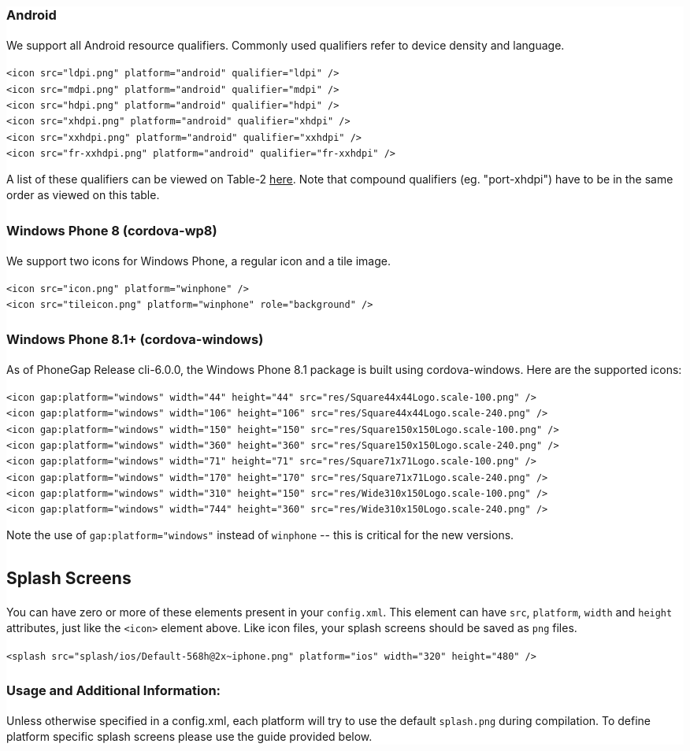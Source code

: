 ### Android

We support all Android resource qualifiers. Commonly used qualifiers refer to device density and language.

    <icon src="ldpi.png" platform="android" qualifier="ldpi" />
    <icon src="mdpi.png" platform="android" qualifier="mdpi" />
    <icon src="hdpi.png" platform="android" qualifier="hdpi" />
    <icon src="xhdpi.png" platform="android" qualifier="xhdpi" />
    <icon src="xxhdpi.png" platform="android" qualifier="xxhdpi" />
    <icon src="fr-xxhdpi.png" platform="android" qualifier="fr-xxhdpi" />

A list of these qualifiers can be viewed on Table-2 [here](http://developer.android.com/guide/topics/resources/providing-resources.html). Note that compound qualifiers (eg. "port-xhdpi") have to
be in the same order as viewed on this table.

### Windows Phone 8 (cordova-wp8)

We support two icons for Windows Phone, a regular icon and a tile image.

    <icon src="icon.png" platform="winphone" />
    <icon src="tileicon.png" platform="winphone" role="background" />

### Windows Phone 8.1+ (cordova-windows)

As of PhoneGap Release cli-6.0.0, the Windows Phone 8.1 package is built using cordova-windows. Here are the supported icons:

    <icon gap:platform="windows" width="44" height="44" src="res/Square44x44Logo.scale-100.png" />
    <icon gap:platform="windows" width="106" height="106" src="res/Square44x44Logo.scale-240.png" />
    <icon gap:platform="windows" width="150" height="150" src="res/Square150x150Logo.scale-100.png" />
    <icon gap:platform="windows" width="360" height="360" src="res/Square150x150Logo.scale-240.png" />
    <icon gap:platform="windows" width="71" height="71" src="res/Square71x71Logo.scale-100.png" />
    <icon gap:platform="windows" width="170" height="170" src="res/Square71x71Logo.scale-240.png" />
    <icon gap:platform="windows" width="310" height="150" src="res/Wide310x150Logo.scale-100.png" />
    <icon gap:platform="windows" width="744" height="360" src="res/Wide310x150Logo.scale-240.png" />

Note the use of `gap:platform="windows"` instead of `winphone` -- this is critical for the new versions.

<a name="splashes"></a>
## Splash Screens

You can have zero or more of these elements present in your `config.xml`. This element can have `src`, `platform`, `width` and `height` attributes, just like the `<icon>` element above. Like icon files, your splash screens should be saved as `png` files.

    <splash src="splash/ios/Default-568h@2x~iphone.png" platform="ios" width="320" height="480" />

### Usage and Additional Information:

Unless otherwise specified in a config.xml, each platform will try to use the default `splash.png` during compilation. To define platform specific splash screens please use the guide provided below.

